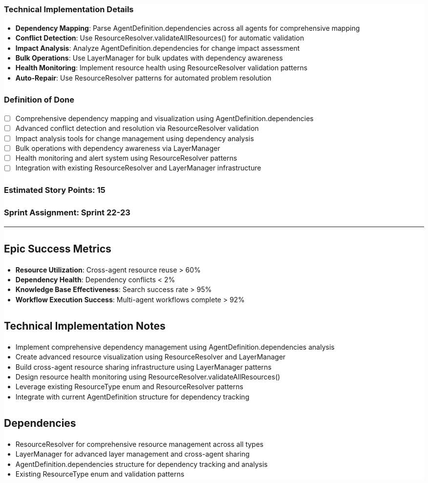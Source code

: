 ### Technical Implementation Details
- **Dependency Mapping**: Parse AgentDefinition.dependencies across all agents for comprehensive mapping
- **Conflict Detection**: Use ResourceResolver.validateAllResources() for automatic validation
- **Impact Analysis**: Analyze AgentDefinition.dependencies for change impact assessment
- **Bulk Operations**: Use LayerManager for bulk updates with dependency awareness
- **Health Monitoring**: Implement resource health using ResourceResolver validation patterns
- **Auto-Repair**: Use ResourceResolver patterns for automated problem resolution

### Definition of Done
- [ ] Comprehensive dependency mapping and visualization using AgentDefinition.dependencies
- [ ] Advanced conflict detection and resolution via ResourceResolver validation
- [ ] Impact analysis tools for change management using dependency analysis
- [ ] Bulk operations with dependency awareness via LayerManager
- [ ] Health monitoring and alert system using ResourceResolver patterns
- [ ] Integration with existing ResourceResolver and LayerManager infrastructure

### Estimated Story Points: 15
### Sprint Assignment: Sprint 22-23

---

## Epic Success Metrics
- **Resource Utilization**: Cross-agent resource reuse > 60%
- **Dependency Health**: Dependency conflicts < 2%
- **Knowledge Base Effectiveness**: Search success rate > 95%
- **Workflow Execution Success**: Multi-agent workflows complete > 92%

## Technical Implementation Notes
- Implement comprehensive dependency management using AgentDefinition.dependencies analysis
- Create advanced resource visualization using ResourceResolver and LayerManager
- Build cross-agent resource sharing infrastructure using LayerManager patterns
- Design resource health monitoring using ResourceResolver.validateAllResources()
- Leverage existing ResourceType enum and ResourceResolver patterns
- Integrate with current AgentDefinition structure for dependency tracking

## Dependencies
- ResourceResolver for comprehensive resource management across all types
- LayerManager for advanced layer management and cross-agent sharing
- AgentDefinition.dependencies structure for dependency tracking and analysis
- Existing ResourceType enum and validation patterns
